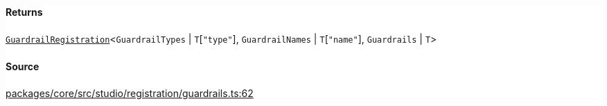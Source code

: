 #### Returns

[`GuardrailRegistration`](GuardrailRegistration.md)\<`GuardrailTypes` \| `T`\[`"type"`\], `GuardrailNames` \| `T`\[`"name"`\], `Guardrails` \| `T`\>

#### Source

[packages/core/src/studio/registration/guardrails.ts:62](https://github.com/VictorS67/encre/blob/42c3bddca4be2d23ad959c1c99381eefbf43789c/packages/core/src/studio/registration/guardrails.ts#L62)
